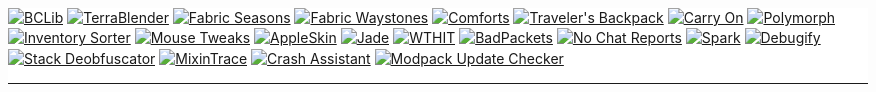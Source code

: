 [![BCLib](https://img.shields.io/badge/BCLib-32CD32?style=for-the-badge&logo=library&logoColor=white)](https://github.com/BeetrootMC/BCLib)
[![TerraBlender](https://img.shields.io/badge/TerraBlender-228B22?style=for-the-badge&logo=globe&logoColor=white)](https://github.com/Glitchfiend/TerraBlender)
[![Fabric Seasons](https://img.shields.io/badge/Fabric_Seasons-32CD32?style=for-the-badge&logo=calendar&logoColor=white)](https://github.com/terrariumearth/Fabric-Seasons)
[![Fabric Waystones](https://img.shields.io/badge/Fabric_Waystones-9370DB?style=for-the-badge&logo=compass&logoColor=white)](https://github.com/terrariumearth/Fabric-Waystones)
[![Comforts](https://img.shields.io/badge/Comforts-8B4513?style=for-the-badge&logo=bed&logoColor=white)](https://github.com/terrariumearth/Comforts)
[![Traveler's Backpack](https://img.shields.io/badge/Traveler's_Backpack-8B4513?style=for-the-badge&logo=backpack&logoColor=white)](https://github.com/terrariumearth/Travelers-Backpack)
[![Carry On](https://img.shields.io/badge/Carry_On-FFD700?style=for-the-badge&logo=hand&logoColor=white)](https://github.com/terrariumearth/Carry-On)
[![Polymorph](https://img.shields.io/badge/Polymorph-9370DB?style=for-the-badge&logo=shapes&logoColor=white)](https://github.com/terrariumearth/Polymorph)
[![Inventory Sorter](https://img.shields.io/badge/Inventory_Sorter-4A90E2?style=for-the-badge&logo=sort&logoColor=white)](https://github.com/terrariumearth/Inventory-Sorter)
[![Mouse Tweaks](https://img.shields.io/badge/Mouse_Tweaks-FF6B6B?style=for-the-badge&logo=mouse&logoColor=white)](https://www.curseforge.com/minecraft/mc-mods/mousetweaks)
[![AppleSkin](https://img.shields.io/badge/AppleSkin-FF8C00?style=for-the-badge&logo=apple&logoColor=white)](https://github.com/terrariumearth/AppleSkin)
[![Jade](https://img.shields.io/badge/Jade-32CD32?style=for-the-badge&logo=eye&logoColor=white)](https://github.com/Snownee/Jade)
[![WTHIT](https://img.shields.io/badge/WTHIT-4A90E2?style=for-the-badge&logo=info&logoColor=white)](https://github.com/badasintended/wthit)
[![BadPackets](https://img.shields.io/badge/BadPackets-FF6B6B?style=for-the-badge&logo=shield&logoColor=white)](https://www.curseforge.com/minecraft/mc-mods/bad-packets)
[![No Chat Reports](https://img.shields.io/badge/No_Chat_Reports-FF4500?style=for-the-badge&logo=shield&logoColor=white)](https://www.curseforge.com/minecraft/mc-mods/no-chat-reports)
[![Spark](https://img.shields.io/badge/Spark-FFD700?style=for-the-badge&logo=lightning&logoColor=white)](https://github.com/Iucko/Spark)
[![Debugify](https://img.shields.io/badge/Debugify-32CD32?style=for-the-badge&logo=bug&logoColor=white)](https://github.com/terrariumearth/Debugify)
[![Stack Deobfuscator](https://img.shields.io/badge/Stack_Deobfuscator-FF6B6B?style=for-the-badge&logo=code&logoColor=white)](https://github.com/terrariumearth/StackDeobfuscator)
[![MixinTrace](https://img.shields.io/badge/MixinTrace-9370DB?style=for-the-badge&logo=search&logoColor=white)](https://github.com/terrariumearth/MixinTrace)
[![Crash Assistant](https://img.shields.io/badge/Crash_Assistant-FF6B6B?style=for-the-badge&logo=warning&logoColor=white)](https://github.com/terrariumearth/Crash-Assistant)
[![Modpack Update Checker](https://img.shields.io/badge/Modpack_Update_Checker-32CD32?style=for-the-badge&logo=update&logoColor=white)](https://github.com/terrariumearth/Modpack-Update-Checker)

---
</div>

<style>
table {
  font-size: 16px !important;
  line-height: 1.6 !important;
  border-collapse: collapse !important;
  width: 100% !important;
  margin: 20px 0 !important;
}
